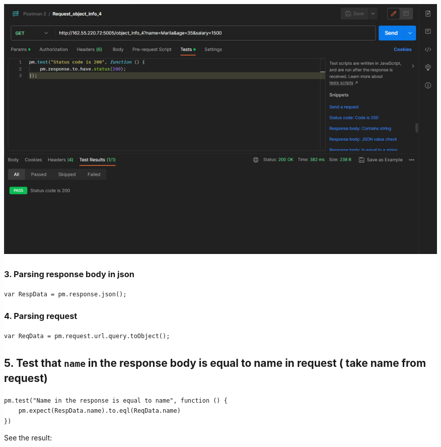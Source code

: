 ![Status 200](https://github.com/MariaDash/Postman/blob/main/Postman2_pics/Pict18.PNG)

### 3. Parsing response body in json
```
var RespData = pm.response.json();
```
### 4. Parsing request
```
var ReqData = pm.request.url.query.toObject();
```

## 5. Test that `name` in the response body is equal to  name in request ( take name from request)
```
pm.test("Name in the response is equal to name", function () {
    pm.expect(RespData.name).to.eql(ReqData.name)
})
```
See the result:
